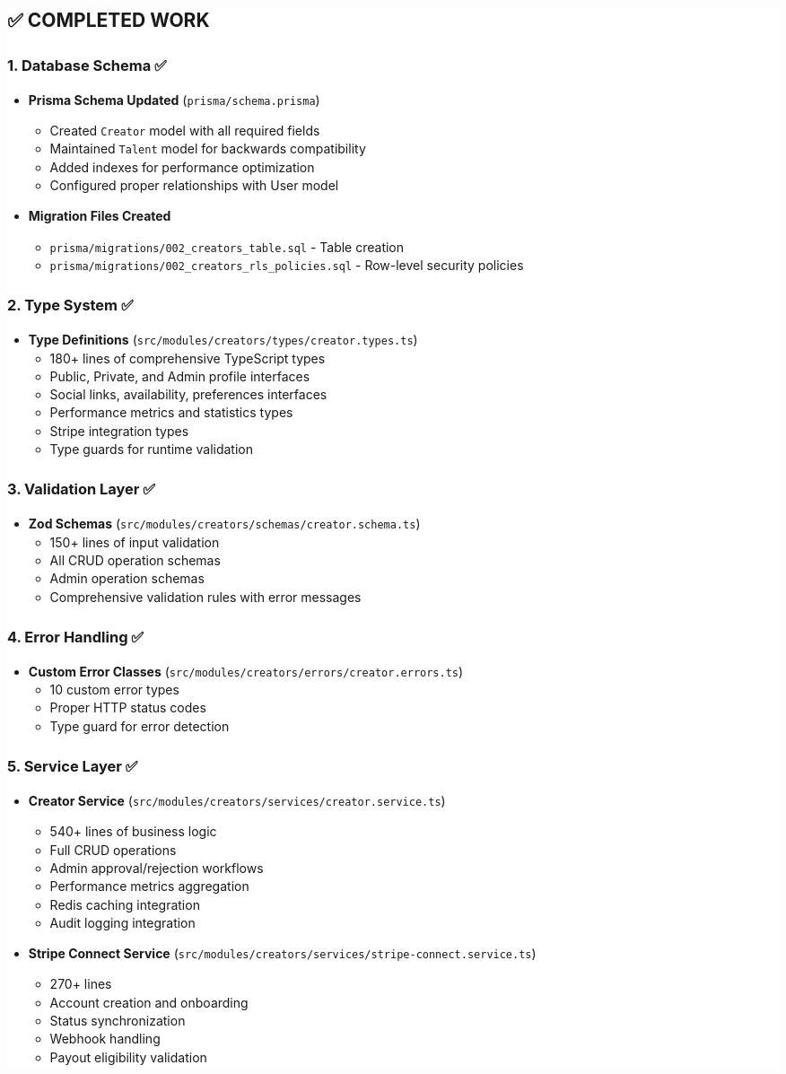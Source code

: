 ## ✅ COMPLETED WORK

### 1. Database Schema ✅
- **Prisma Schema Updated** (`prisma/schema.prisma`)
  - Created `Creator` model with all required fields
  - Maintained `Talent` model for backwards compatibility
  - Added indexes for performance optimization
  - Configured proper relationships with User model
  
- **Migration Files Created**
  - `prisma/migrations/002_creators_table.sql` - Table creation
  - `prisma/migrations/002_creators_rls_policies.sql` - Row-level security policies

### 2. Type System ✅
- **Type Definitions** (`src/modules/creators/types/creator.types.ts`)
  - 180+ lines of comprehensive TypeScript types
  - Public, Private, and Admin profile interfaces
  - Social links, availability, preferences interfaces
  - Performance metrics and statistics types
  - Stripe integration types
  - Type guards for runtime validation

### 3. Validation Layer ✅
- **Zod Schemas** (`src/modules/creators/schemas/creator.schema.ts`)
  - 150+ lines of input validation
  - All CRUD operation schemas
  - Admin operation schemas
  - Comprehensive validation rules with error messages

### 4. Error Handling ✅
- **Custom Error Classes** (`src/modules/creators/errors/creator.errors.ts`)
  - 10 custom error types
  - Proper HTTP status codes
  - Type guard for error detection

### 5. Service Layer ✅
- **Creator Service** (`src/modules/creators/services/creator.service.ts`)
  - 540+ lines of business logic
  - Full CRUD operations
  - Admin approval/rejection workflows
  - Performance metrics aggregation
  - Redis caching integration
  - Audit logging integration

- **Stripe Connect Service** (`src/modules/creators/services/stripe-connect.service.ts`)
  - 270+ lines
  - Account creation and onboarding
  - Status synchronization
  - Webhook handling
  - Payout eligibility validation
